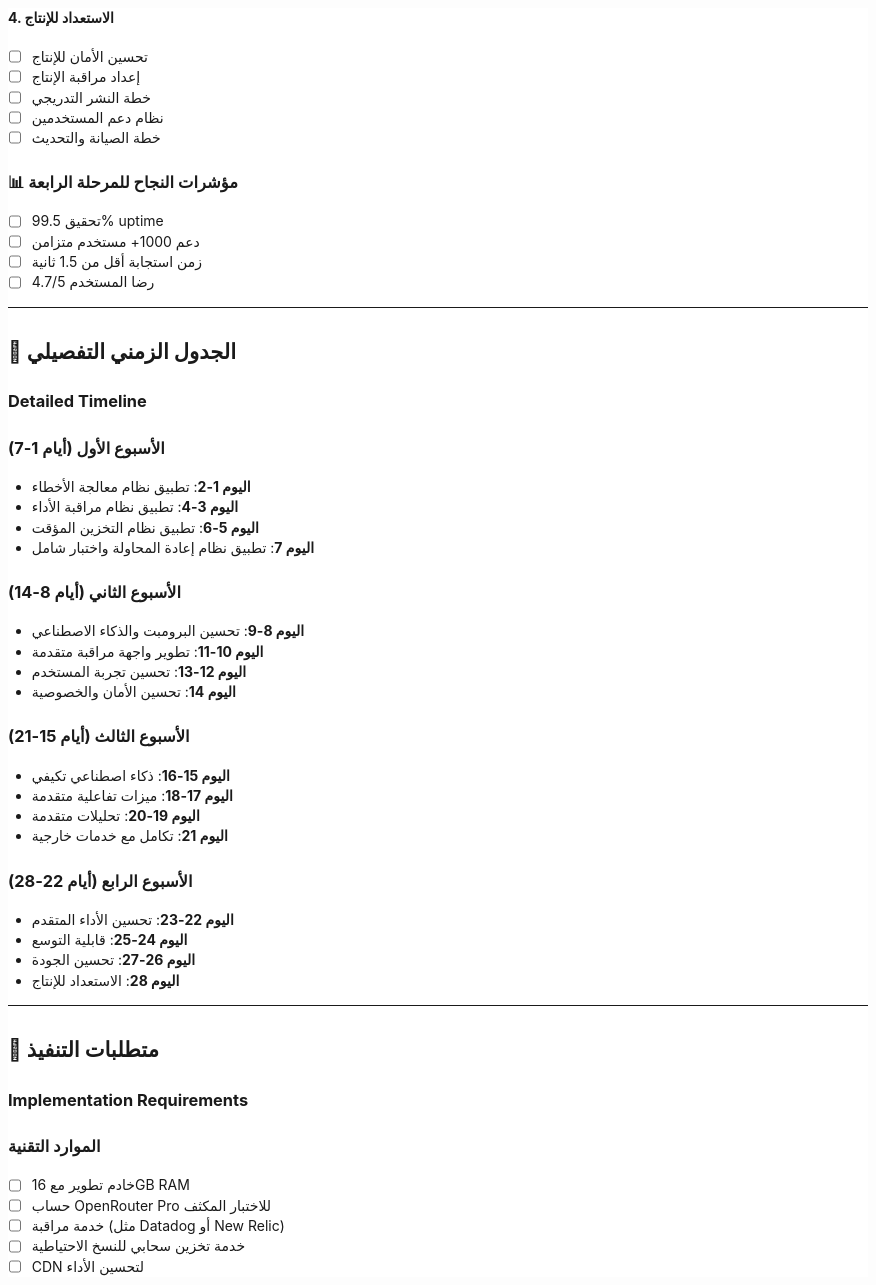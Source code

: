#### 4. الاستعداد للإنتاج
- [ ] تحسين الأمان للإنتاج
- [ ] إعداد مراقبة الإنتاج
- [ ] خطة النشر التدريجي
- [ ] نظام دعم المستخدمين
- [ ] خطة الصيانة والتحديث

### 📊 مؤشرات النجاح للمرحلة الرابعة
- [ ] تحقيق 99.5% uptime
- [ ] دعم 1000+ مستخدم متزامن
- [ ] زمن استجابة أقل من 1.5 ثانية
- [ ] رضا المستخدم 4.7/5

---

## 📅 الجدول الزمني التفصيلي
### Detailed Timeline

### الأسبوع الأول (أيام 1-7)
- **اليوم 1-2**: تطبيق نظام معالجة الأخطاء
- **اليوم 3-4**: تطبيق نظام مراقبة الأداء
- **اليوم 5-6**: تطبيق نظام التخزين المؤقت
- **اليوم 7**: تطبيق نظام إعادة المحاولة واختبار شامل

### الأسبوع الثاني (أيام 8-14)
- **اليوم 8-9**: تحسين البرومبت والذكاء الاصطناعي
- **اليوم 10-11**: تطوير واجهة مراقبة متقدمة
- **اليوم 12-13**: تحسين تجربة المستخدم
- **اليوم 14**: تحسين الأمان والخصوصية

### الأسبوع الثالث (أيام 15-21)
- **اليوم 15-16**: ذكاء اصطناعي تكيفي
- **اليوم 17-18**: ميزات تفاعلية متقدمة
- **اليوم 19-20**: تحليلات متقدمة
- **اليوم 21**: تكامل مع خدمات خارجية

### الأسبوع الرابع (أيام 22-28)
- **اليوم 22-23**: تحسين الأداء المتقدم
- **اليوم 24-25**: قابلية التوسع
- **اليوم 26-27**: تحسين الجودة
- **اليوم 28**: الاستعداد للإنتاج

---

## 🔧 متطلبات التنفيذ
### Implementation Requirements

### الموارد التقنية
- [ ] خادم تطوير مع 16GB RAM
- [ ] حساب OpenRouter Pro للاختبار المكثف
- [ ] خدمة مراقبة (مثل Datadog أو New Relic)
- [ ] خدمة تخزين سحابي للنسخ الاحتياطية
- [ ] CDN لتحسين الأداء
